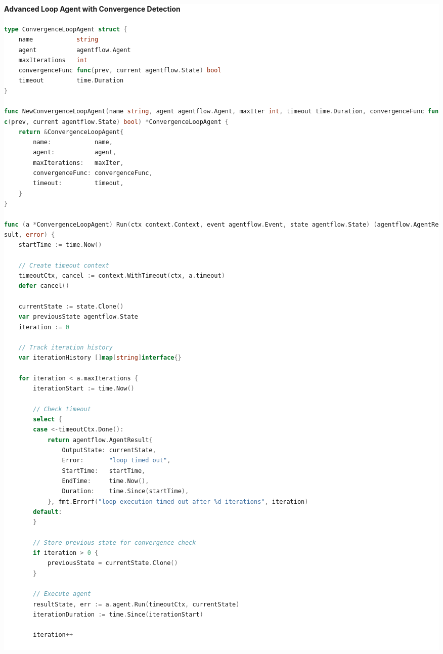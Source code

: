 #### Advanced Loop Agent with Convergence Detection
```go
type ConvergenceLoopAgent struct {
    name            string
    agent           agentflow.Agent
    maxIterations   int
    convergenceFunc func(prev, current agentflow.State) bool
    timeout         time.Duration
}

func NewConvergenceLoopAgent(name string, agent agentflow.Agent, maxIter int, timeout time.Duration, convergenceFunc func(prev, current agentflow.State) bool) *ConvergenceLoopAgent {
    return &ConvergenceLoopAgent{
        name:            name,
        agent:           agent,
        maxIterations:   maxIter,
        convergenceFunc: convergenceFunc,
        timeout:         timeout,
    }
}

func (a *ConvergenceLoopAgent) Run(ctx context.Context, event agentflow.Event, state agentflow.State) (agentflow.AgentResult, error) {
    startTime := time.Now()
    
    // Create timeout context
    timeoutCtx, cancel := context.WithTimeout(ctx, a.timeout)
    defer cancel()
    
    currentState := state.Clone()
    var previousState agentflow.State
    iteration := 0
    
    // Track iteration history
    var iterationHistory []map[string]interface{}
    
    for iteration < a.maxIterations {
        iterationStart := time.Now()
        
        // Check timeout
        select {
        case <-timeoutCtx.Done():
            return agentflow.AgentResult{
                OutputState: currentState,
                Error:       "loop timed out",
                StartTime:   startTime,
                EndTime:     time.Now(),
                Duration:    time.Since(startTime),
            }, fmt.Errorf("loop execution timed out after %d iterations", iteration)
        default:
        }
        
        // Store previous state for convergence check
        if iteration > 0 {
            previousState = currentState.Clone()
        }
        
        // Execute agent
        resultState, err := a.agent.Run(timeoutCtx, currentState)
        iterationDuration := time.Since(iterationStart)
        
        iteration++
        
```